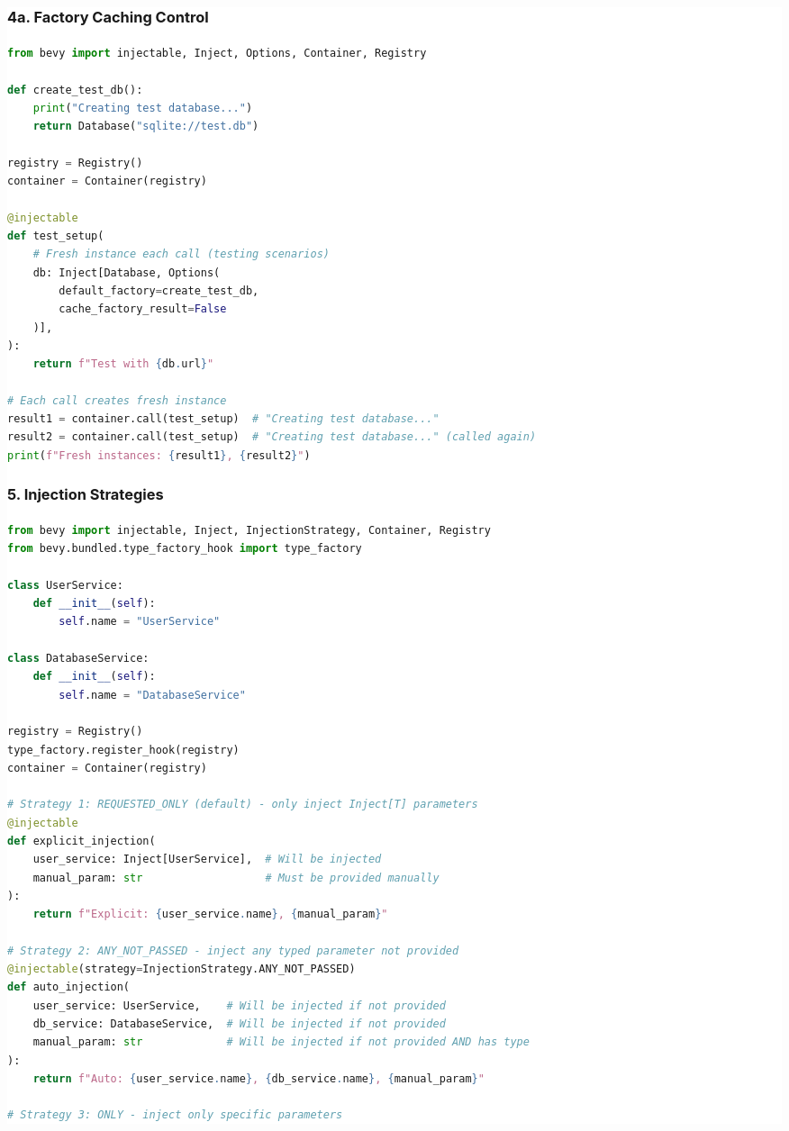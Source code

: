 ### 4a. Factory Caching Control

```python
from bevy import injectable, Inject, Options, Container, Registry

def create_test_db():
    print("Creating test database...")
    return Database("sqlite://test.db")

registry = Registry()
container = Container(registry)

@injectable
def test_setup(
    # Fresh instance each call (testing scenarios)
    db: Inject[Database, Options(
        default_factory=create_test_db,
        cache_factory_result=False
    )],
):
    return f"Test with {db.url}"

# Each call creates fresh instance
result1 = container.call(test_setup)  # "Creating test database..."
result2 = container.call(test_setup)  # "Creating test database..." (called again)
print(f"Fresh instances: {result1}, {result2}")
```

### 5. Injection Strategies

```python
from bevy import injectable, Inject, InjectionStrategy, Container, Registry
from bevy.bundled.type_factory_hook import type_factory

class UserService:
    def __init__(self):
        self.name = "UserService"

class DatabaseService:
    def __init__(self):
        self.name = "DatabaseService"

registry = Registry()
type_factory.register_hook(registry)
container = Container(registry)

# Strategy 1: REQUESTED_ONLY (default) - only inject Inject[T] parameters
@injectable
def explicit_injection(
    user_service: Inject[UserService],  # Will be injected
    manual_param: str                   # Must be provided manually
):
    return f"Explicit: {user_service.name}, {manual_param}"

# Strategy 2: ANY_NOT_PASSED - inject any typed parameter not provided
@injectable(strategy=InjectionStrategy.ANY_NOT_PASSED)
def auto_injection(
    user_service: UserService,    # Will be injected if not provided
    db_service: DatabaseService,  # Will be injected if not provided
    manual_param: str             # Will be injected if not provided AND has type
):
    return f"Auto: {user_service.name}, {db_service.name}, {manual_param}"

# Strategy 3: ONLY - inject only specific parameters
```